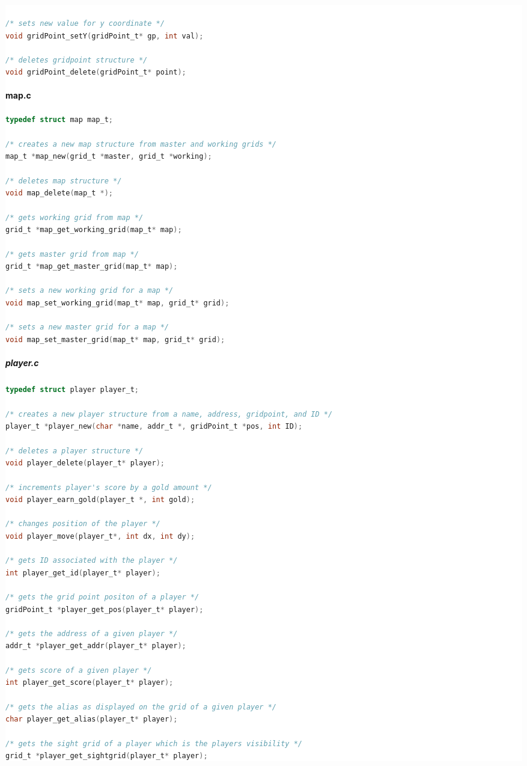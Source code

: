 ```c

/* sets new value for y coordinate */
void gridPoint_setY(gridPoint_t* gp, int val);

/* deletes gridpoint structure */
void gridPoint_delete(gridPoint_t* point);
```

#### map.c
```c
typedef struct map map_t;

/* creates a new map structure from master and working grids */
map_t *map_new(grid_t *master, grid_t *working);

/* deletes map structure */
void map_delete(map_t *);

/* gets working grid from map */
grid_t *map_get_working_grid(map_t* map);

/* gets master grid from map */
grid_t *map_get_master_grid(map_t* map);

/* sets a new working grid for a map */
void map_set_working_grid(map_t* map, grid_t* grid);

/* sets a new master grid for a map */
void map_set_master_grid(map_t* map, grid_t* grid);
```

##### player.c
```c
typedef struct player player_t;

/* creates a new player structure from a name, address, gridpoint, and ID */
player_t *player_new(char *name, addr_t *, gridPoint_t *pos, int ID);

/* deletes a player structure */
void player_delete(player_t* player);

/* increments player's score by a gold amount */
void player_earn_gold(player_t *, int gold);

/* changes position of the player */
void player_move(player_t*, int dx, int dy);

/* gets ID associated with the player */
int player_get_id(player_t* player);

/* gets the grid point positon of a player */
gridPoint_t *player_get_pos(player_t* player);

/* gets the address of a given player */
addr_t *player_get_addr(player_t* player);

/* gets score of a given player */
int player_get_score(player_t* player);

/* gets the alias as displayed on the grid of a given player */
char player_get_alias(player_t* player);

/* gets the sight grid of a player which is the players visibility */
grid_t *player_get_sightgrid(player_t* player);
```